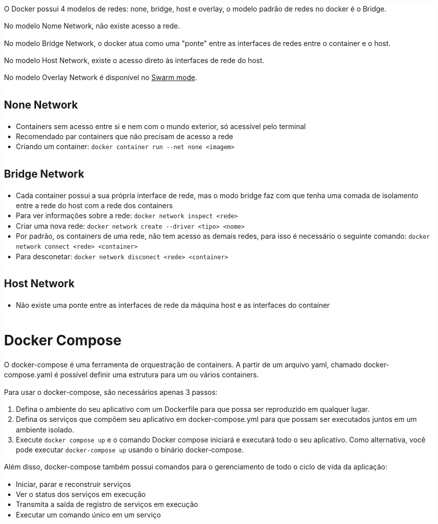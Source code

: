 O Docker possui 4 modelos de redes: none, bridge, host e overlay, o modelo padrão de redes no docker é o Bridge.

No modelo Nome Network, não existe acesso a rede.

No modelo Bridge Network, o docker atua como uma "ponte" entre as interfaces de redes entre o container e o host.

No modelo Host Network, existe o acesso direto às interfaces de rede do host.

No modelo Overlay Network é disponível no [Swarm mode](https://docs.docker.com/engine/swarm/).

## None Network

- Containers sem acesso entre si e nem com o mundo exterior, só acessível pelo terminal
- Recomendado par containers que não precisam de acesso a rede
- Criando um container: `docker container run --net none <imagem>`

## Bridge Network

- Cada container possui a sua própria interface de rede, mas o modo bridge faz com que tenha uma comada de isolamento entre a rede do host com a rede dos containers
- Para ver informações sobre a rede: `docker network inspect <rede>`
- Criar uma nova rede: `docker network create --driver <tipo> <nome>`
- Por padrão, os containers de uma rede, não tem acesso as demais redes, para isso é necessário o seguinte comando: `docker network connect <rede> <container>`
- Para desconetar: `docker network disconect <rede> <container>`

## Host Network

- Não existe uma ponte entre as interfaces de rede da máquina host e as interfaces do container

# Docker Compose

O docker-compose é uma ferramenta de orquestração de containers. A partir de um arquivo yaml, chamado docker-compose.yaml é possível definir uma estrutura para um ou vários containers.

Para usar o docker-compose, são necessários apenas 3 passos:

1. Defina o ambiente do seu aplicativo com um Dockerfile para que possa ser reproduzido em qualquer lugar. 
2. Defina os serviços que compõem seu aplicativo em docker-compose.yml para que possam ser executados juntos em um ambiente isolado.
3. Execute `docker compose up` e o comando Docker compose iniciará e executará todo o seu aplicativo. Como alternativa, você pode executar `docker-compose up` usando o binário docker-compose.

Além disso, docker-compose também possui comandos para o gerenciamento de todo o ciclo de vida da aplicação:

- Iniciar, parar e reconstruir serviços
- Ver o status dos serviços em execução
- Transmita a saída de registro de serviços em execução
- Executar um comando único em um serviço
